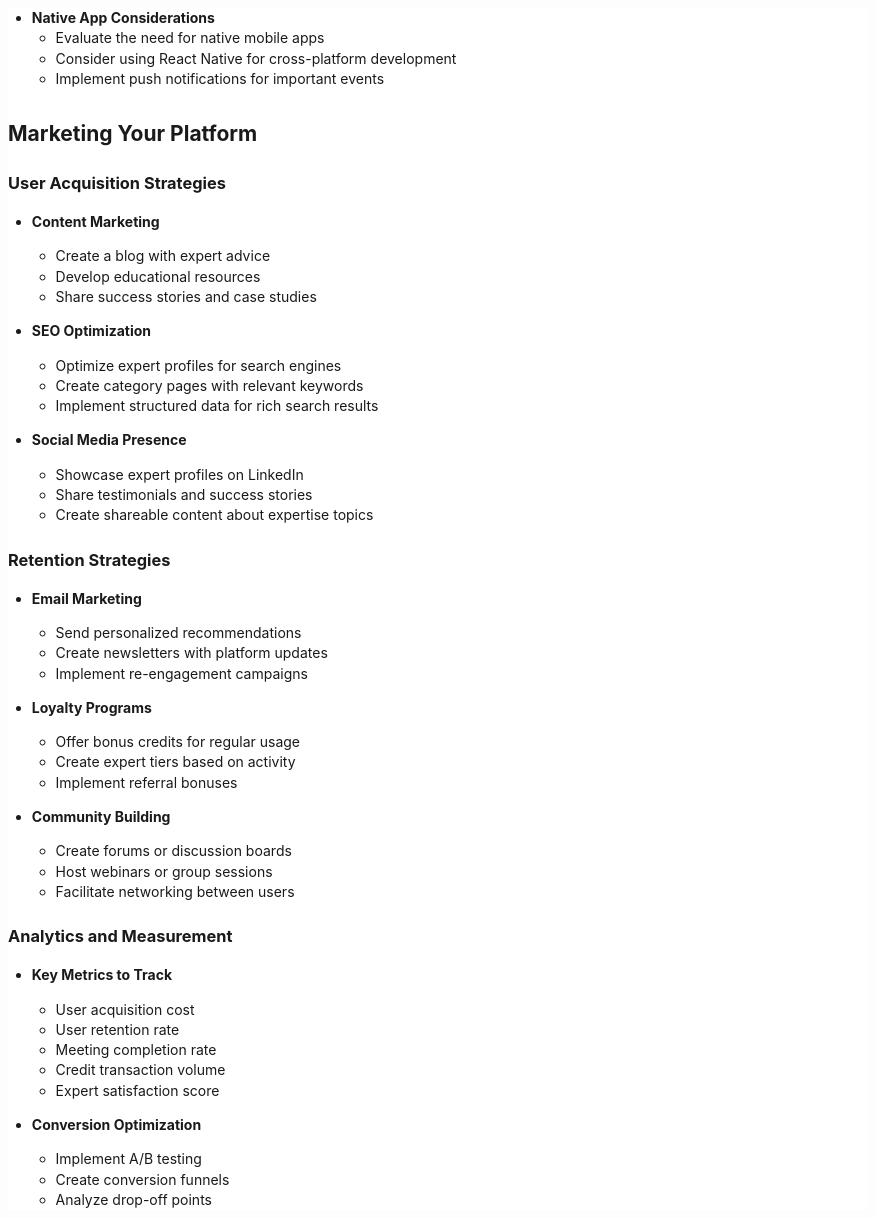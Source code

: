 - **Native App Considerations**
  - Evaluate the need for native mobile apps
  - Consider using React Native for cross-platform development
  - Implement push notifications for important events

## Marketing Your Platform

### User Acquisition Strategies

- **Content Marketing**
  - Create a blog with expert advice
  - Develop educational resources
  - Share success stories and case studies

- **SEO Optimization**
  - Optimize expert profiles for search engines
  - Create category pages with relevant keywords
  - Implement structured data for rich search results

- **Social Media Presence**
  - Showcase expert profiles on LinkedIn
  - Share testimonials and success stories
  - Create shareable content about expertise topics

### Retention Strategies

- **Email Marketing**
  - Send personalized recommendations
  - Create newsletters with platform updates
  - Implement re-engagement campaigns

- **Loyalty Programs**
  - Offer bonus credits for regular usage
  - Create expert tiers based on activity
  - Implement referral bonuses

- **Community Building**
  - Create forums or discussion boards
  - Host webinars or group sessions
  - Facilitate networking between users

### Analytics and Measurement

- **Key Metrics to Track**
  - User acquisition cost
  - User retention rate
  - Meeting completion rate
  - Credit transaction volume
  - Expert satisfaction score

- **Conversion Optimization**
  - Implement A/B testing
  - Create conversion funnels
  - Analyze drop-off points
